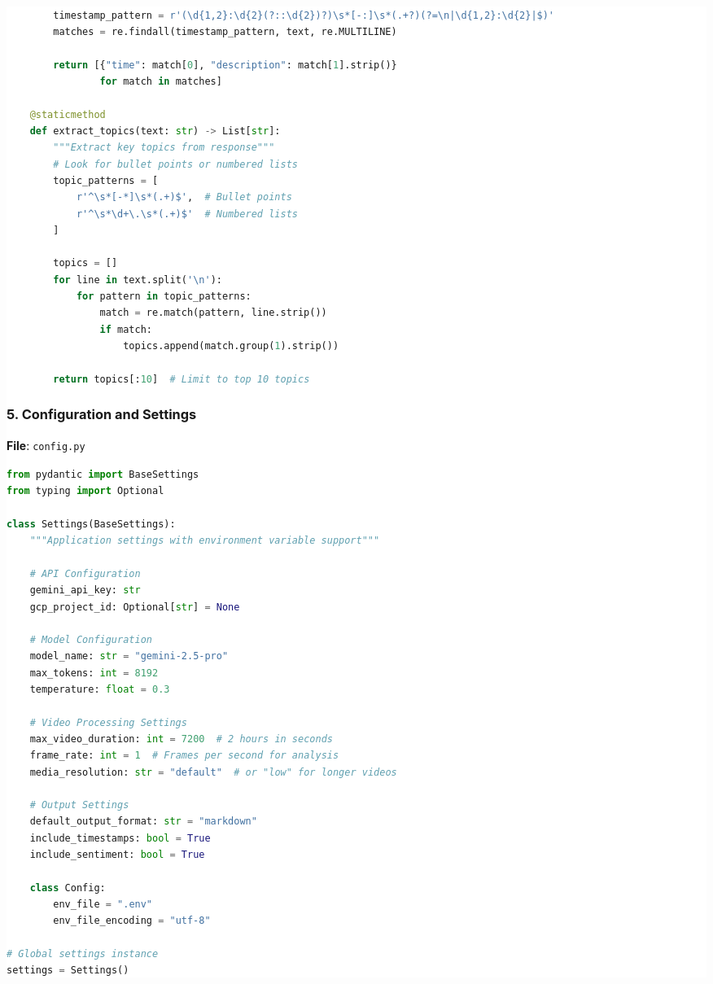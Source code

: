 ```python
        timestamp_pattern = r'(\d{1,2}:\d{2}(?::\d{2})?)\s*[-:]\s*(.+?)(?=\n|\d{1,2}:\d{2}|$)'
        matches = re.findall(timestamp_pattern, text, re.MULTILINE)
        
        return [{"time": match[0], "description": match[1].strip()} 
                for match in matches]
    
    @staticmethod
    def extract_topics(text: str) -> List[str]:
        """Extract key topics from response"""
        # Look for bullet points or numbered lists
        topic_patterns = [
            r'^\s*[-*]\s*(.+)$',  # Bullet points
            r'^\s*\d+\.\s*(.+)$'  # Numbered lists
        ]
        
        topics = []
        for line in text.split('\n'):
            for pattern in topic_patterns:
                match = re.match(pattern, line.strip())
                if match:
                    topics.append(match.group(1).strip())
        
        return topics[:10]  # Limit to top 10 topics
```

### 5. Configuration and Settings
**File**: `config.py`
```python
from pydantic import BaseSettings
from typing import Optional

class Settings(BaseSettings):
    """Application settings with environment variable support"""
    
    # API Configuration
    gemini_api_key: str
    gcp_project_id: Optional[str] = None
    
    # Model Configuration
    model_name: str = "gemini-2.5-pro"
    max_tokens: int = 8192
    temperature: float = 0.3
    
    # Video Processing Settings
    max_video_duration: int = 7200  # 2 hours in seconds
    frame_rate: int = 1  # Frames per second for analysis
    media_resolution: str = "default"  # or "low" for longer videos
    
    # Output Settings
    default_output_format: str = "markdown"
    include_timestamps: bool = True
    include_sentiment: bool = True
    
    class Config:
        env_file = ".env"
        env_file_encoding = "utf-8"

# Global settings instance
settings = Settings()
```

